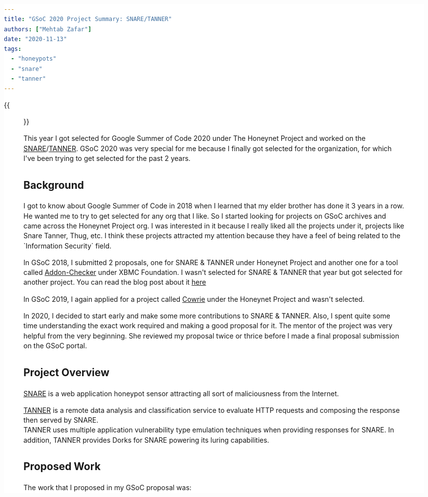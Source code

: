 ```yaml
---
title: "GSoC 2020 Project Summary: SNARE/TANNER"
authors: ["Mehtab Zafar"]
date: "2020-11-13"
tags: 
  - "honeypots"
  - "snare"
  - "tanner"
---
```

{{<figure src="images/banner.png" alt="Banner" width="50%">}}

This year I got selected for Google Summer of Code 2020 under The Honeynet Project and worked on the [SNARE](https://github.com/mushorg/snare)/[TANNER](https://github.com/mushorg/tanner). GSoC 2020 was very special for me because I finally got selected for the organization, for which I've been trying to get selected for the past 2 years.

## Background

I got to know about Google Summer of Code in 2018 when I learned that my elder brother has done it 3 years in a row. He wanted me to try to get selected for any org that I like. So I started looking for projects on GSoC archives and came across the Honeynet Project org. I was interested in it because I really liked all the projects under it, projects like Snare Tanner, Thug, etc. I think these projects attracted my attention because they have a feel of being related to the \`Information Security\` field.

In GSoC 2018, I submitted 2 proposals, one for SNARE & TANNER under Honeynet Project and another one for a tool called [Addon-Checker](https://github.com/xbmc/addon-check) under XBMC Foundation. I wasn't selected for SNARE & TANNER that year but got selected for another project. You can read the blog post about it [here](https://blog.mzfr.me/Gsoc-with-kodi)

In GSoC 2019, I again applied for a project called [Cowrie](https://github.com/cowrie/cowrie/) under the Honeynet Project and wasn't selected.

In 2020, I decided to start early and make some more contributions to SNARE & TANNER. Also, I spent quite some time understanding the exact work required and making a good proposal for it. The mentor of the project was very helpful from the very beginning. She reviewed my proposal twice or thrice before I made a final proposal submission on the GSoC portal.

## Project Overview

[SNARE](http://github.com/mushorg/snare) is a web application honeypot sensor attracting all sort of maliciousness from the Internet.  
  
[TANNER](http://github.com/mushorg/tanner) is a remote data analysis and classification service to evaluate HTTP requests and composing the response then served by SNARE.  
TANNER uses multiple application vulnerability type emulation techniques when providing responses for SNARE. In addition, TANNER provides Dorks for SNARE powering its luring capabilities.

## Proposed Work

The work that I proposed in my GSoC proposal was:
